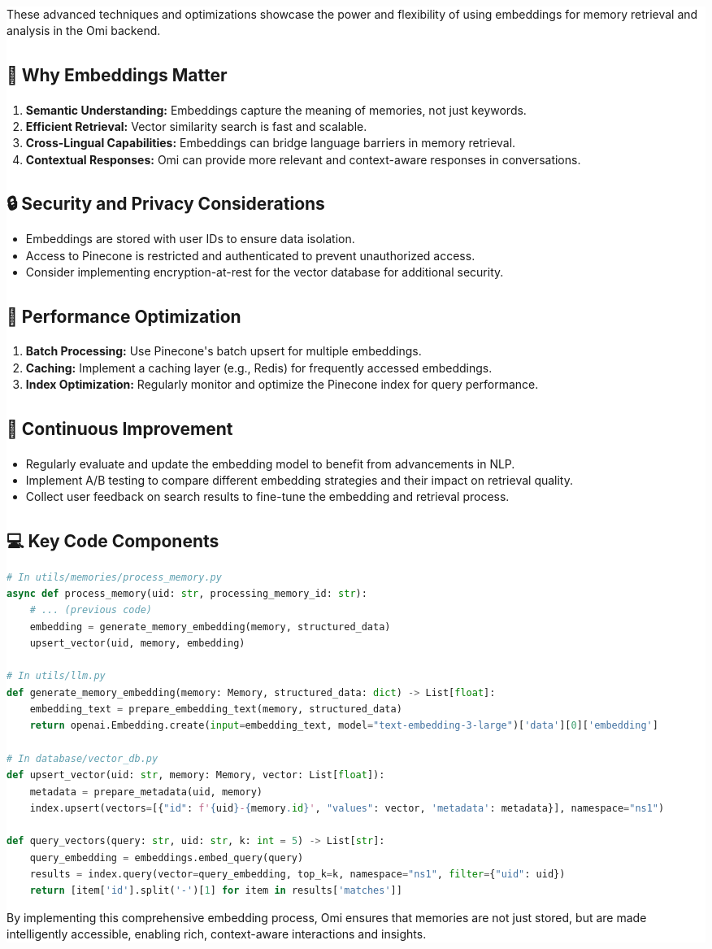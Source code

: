 These advanced techniques and optimizations showcase the power and flexibility of using embeddings for memory retrieval and analysis in the Omi backend.

## 🎯 Why Embeddings Matter

1. **Semantic Understanding:** Embeddings capture the meaning of memories, not just keywords.
2. **Efficient Retrieval:** Vector similarity search is fast and scalable.
3. **Cross-Lingual Capabilities:** Embeddings can bridge language barriers in memory retrieval.
4. **Contextual Responses:** Omi can provide more relevant and context-aware responses in conversations.

## 🔒 Security and Privacy Considerations

- Embeddings are stored with user IDs to ensure data isolation.
- Access to Pinecone is restricted and authenticated to prevent unauthorized access.
- Consider implementing encryption-at-rest for the vector database for additional security.

## 🚀 Performance Optimization

1. **Batch Processing:** Use Pinecone's batch upsert for multiple embeddings.
2. **Caching:** Implement a caching layer (e.g., Redis) for frequently accessed embeddings.
3. **Index Optimization:** Regularly monitor and optimize the Pinecone index for query performance.

## 🔄 Continuous Improvement

- Regularly evaluate and update the embedding model to benefit from advancements in NLP.
- Implement A/B testing to compare different embedding strategies and their impact on retrieval quality.
- Collect user feedback on search results to fine-tune the embedding and retrieval process.

## 💻 Key Code Components

```python
# In utils/memories/process_memory.py
async def process_memory(uid: str, processing_memory_id: str):
    # ... (previous code)
    embedding = generate_memory_embedding(memory, structured_data)
    upsert_vector(uid, memory, embedding)

# In utils/llm.py
def generate_memory_embedding(memory: Memory, structured_data: dict) -> List[float]:
    embedding_text = prepare_embedding_text(memory, structured_data)
    return openai.Embedding.create(input=embedding_text, model="text-embedding-3-large")['data'][0]['embedding']

# In database/vector_db.py
def upsert_vector(uid: str, memory: Memory, vector: List[float]):
    metadata = prepare_metadata(uid, memory)
    index.upsert(vectors=[{"id": f'{uid}-{memory.id}', "values": vector, 'metadata': metadata}], namespace="ns1")

def query_vectors(query: str, uid: str, k: int = 5) -> List[str]:
    query_embedding = embeddings.embed_query(query)
    results = index.query(vector=query_embedding, top_k=k, namespace="ns1", filter={"uid": uid})
    return [item['id'].split('-')[1] for item in results['matches']]
```

By implementing this comprehensive embedding process, Omi ensures that memories are not just stored, but are made intelligently accessible, enabling rich, context-aware interactions and insights.
